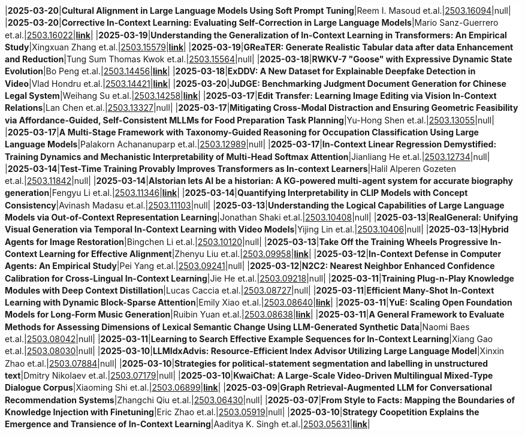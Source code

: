 |**2025-03-20**|**Cultural Alignment in Large Language Models Using Soft Prompt Tuning**|Reem I. Masoud et.al.|[2503.16094](http://arxiv.org/abs/2503.16094)|null|
|**2025-03-20**|**Corrective In-Context Learning: Evaluating Self-Correction in Large Language Models**|Mario Sanz-Guerrero et.al.|[2503.16022](http://arxiv.org/abs/2503.16022)|**[link](https://github.com/mario-sanz/cicl)**|
|**2025-03-19**|**Understanding the Generalization of In-Context Learning in Transformers: An Empirical Study**|Xingxuan Zhang et.al.|[2503.15579](http://arxiv.org/abs/2503.15579)|**[link](https://github.com/ubecc/generalization-of-transformers)**|
|**2025-03-19**|**GReaTER: Generate Realistic Tabular data after data Enhancement and Reduction**|Tung Sum Thomas Kwok et.al.|[2503.15564](http://arxiv.org/abs/2503.15564)|null|
|**2025-03-18**|**RWKV-7 "Goose" with Expressive Dynamic State Evolution**|Bo Peng et.al.|[2503.14456](http://arxiv.org/abs/2503.14456)|**[link](https://github.com/rwkv/rwkv-lm)**|
|**2025-03-18**|**ExDDV: A New Dataset for Explainable Deepfake Detection in Video**|Vlad Hondru et.al.|[2503.14421](http://arxiv.org/abs/2503.14421)|**[link](https://github.com/vladhondru25/exddv)**|
|**2025-03-20**|**JuDGE: Benchmarking Judgment Document Generation for Chinese Legal System**|Weihang Su et.al.|[2503.14258](http://arxiv.org/abs/2503.14258)|**[link](https://github.com/oneal2000/judge)**|
|**2025-03-17**|**Edit Transfer: Learning Image Editing via Vision In-Context Relations**|Lan Chen et.al.|[2503.13327](http://arxiv.org/abs/2503.13327)|null|
|**2025-03-17**|**Mitigating Cross-Modal Distraction and Ensuring Geometric Feasibility via Affordance-Guided, Self-Consistent MLLMs for Food Preparation Task Planning**|Yu-Hong Shen et.al.|[2503.13055](http://arxiv.org/abs/2503.13055)|null|
|**2025-03-17**|**A Multi-Stage Framework with Taxonomy-Guided Reasoning for Occupation Classification Using Large Language Models**|Palakorn Achananuparp et.al.|[2503.12989](http://arxiv.org/abs/2503.12989)|null|
|**2025-03-17**|**In-Context Linear Regression Demystified: Training Dynamics and Mechanistic Interpretability of Multi-Head Softmax Attention**|Jianliang He et.al.|[2503.12734](http://arxiv.org/abs/2503.12734)|null|
|**2025-03-14**|**Test-Time Training Provably Improves Transformers as In-context Learners**|Halil Alperen Gozeten et.al.|[2503.11842](http://arxiv.org/abs/2503.11842)|null|
|**2025-03-14**|**AIstorian lets AI be a historian: A KG-powered multi-agent system for accurate biography generation**|Fengyu Li et.al.|[2503.11346](http://arxiv.org/abs/2503.11346)|**[link](https://github.com/zju-daily/aistorian)**|
|**2025-03-14**|**Quantifying Interpretability in CLIP Models with Concept Consistency**|Avinash Madasu et.al.|[2503.11103](http://arxiv.org/abs/2503.11103)|null|
|**2025-03-13**|**Understanding the Logical Capabilities of Large Language Models via Out-of-Context Representation Learning**|Jonathan Shaki et.al.|[2503.10408](http://arxiv.org/abs/2503.10408)|null|
|**2025-03-13**|**RealGeneral: Unifying Visual Generation via Temporal In-Context Learning with Video Models**|Yijing Lin et.al.|[2503.10406](http://arxiv.org/abs/2503.10406)|null|
|**2025-03-13**|**Hybrid Agents for Image Restoration**|Bingchen Li et.al.|[2503.10120](http://arxiv.org/abs/2503.10120)|null|
|**2025-03-13**|**Take Off the Training Wheels Progressive In-Context Learning for Effective Alignment**|Zhenyu Liu et.al.|[2503.09958](http://arxiv.org/abs/2503.09958)|**[link](https://github.com/hitsz-tmg/pica)**|
|**2025-03-12**|**In-Context Defense in Computer Agents: An Empirical Study**|Pei Yang et.al.|[2503.09241](http://arxiv.org/abs/2503.09241)|null|
|**2025-03-12**|**N2C2: Nearest Neighbor Enhanced Confidence Calibration for Cross-Lingual In-Context Learning**|Jie He et.al.|[2503.09218](http://arxiv.org/abs/2503.09218)|null|
|**2025-03-11**|**Training Plug-n-Play Knowledge Modules with Deep Context Distillation**|Lucas Caccia et.al.|[2503.08727](http://arxiv.org/abs/2503.08727)|null|
|**2025-03-11**|**Efficient Many-Shot In-Context Learning with Dynamic Block-Sparse Attention**|Emily Xiao et.al.|[2503.08640](http://arxiv.org/abs/2503.08640)|**[link](https://github.com/millix19/dbsa)**|
|**2025-03-11**|**YuE: Scaling Open Foundation Models for Long-Form Music Generation**|Ruibin Yuan et.al.|[2503.08638](http://arxiv.org/abs/2503.08638)|**[link](https://github.com/multimodal-art-projection/yue)**|
|**2025-03-11**|**A General Framework to Evaluate Methods for Assessing Dimensions of Lexical Semantic Change Using LLM-Generated Synthetic Data**|Naomi Baes et.al.|[2503.08042](http://arxiv.org/abs/2503.08042)|null|
|**2025-03-11**|**Learning to Search Effective Example Sequences for In-Context Learning**|Xiang Gao et.al.|[2503.08030](http://arxiv.org/abs/2503.08030)|null|
|**2025-03-10**|**LLMIdxAdvis: Resource-Efficient Index Advisor Utilizing Large Language Model**|Xinxin Zhao et.al.|[2503.07884](http://arxiv.org/abs/2503.07884)|null|
|**2025-03-10**|**Strategies for political-statement segmentation and labelling in unstructured text**|Dmitry Nikolaev et.al.|[2503.07179](http://arxiv.org/abs/2503.07179)|null|
|**2025-03-10**|**KwaiChat: A Large-Scale Video-Driven Multilingual Mixed-Type Dialogue Corpus**|Xiaoming Shi et.al.|[2503.06899](http://arxiv.org/abs/2503.06899)|**[link](https://github.com/stan-lei/kwaichat-naacl2025)**|
|**2025-03-09**|**Graph Retrieval-Augmented LLM for Conversational Recommendation Systems**|Zhangchi Qiu et.al.|[2503.06430](http://arxiv.org/abs/2503.06430)|null|
|**2025-03-07**|**From Style to Facts: Mapping the Boundaries of Knowledge Injection with Finetuning**|Eric Zhao et.al.|[2503.05919](http://arxiv.org/abs/2503.05919)|null|
|**2025-03-10**|**Strategy Coopetition Explains the Emergence and Transience of In-Context Learning**|Aaditya K. Singh et.al.|[2503.05631](http://arxiv.org/abs/2503.05631)|**[link](https://github.com/aadityasingh/icl-dynamics)**|